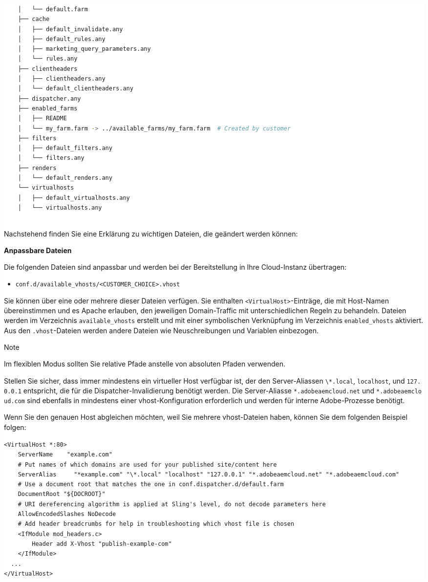 ```bash
    │   └── default.farm
    ├── cache
    │   ├── default_invalidate.any
    │   ├── default_rules.any
    │   ├── marketing_query_parameters.any
    │   └── rules.any
    ├── clientheaders
    │   ├── clientheaders.any
    │   └── default_clientheaders.any
    ├── dispatcher.any
    ├── enabled_farms
    │   ├── README
    │   └── my_farm.farm -> ../available_farms/my_farm.farm  # Created by customer
    ├── filters
    │   ├── default_filters.any
    │   └── filters.any
    ├── renders
    │   └── default_renders.any
    └── virtualhosts
    │   ├── default_virtualhosts.any
    │   └── virtualhosts.any
    
```

Nachstehend finden Sie eine Erklärung zu wichtigen Dateien, die geändert werden können:

**Anpassbare Dateien**

Die folgenden Dateien sind anpassbar und werden bei der Bereitstellung in Ihre Cloud-Instanz übertragen:

* `conf.d/available_vhosts/<CUSTOMER_CHOICE>.vhost`

Sie können über eine oder mehrere dieser Dateien verfügen. Sie enthalten `<VirtualHost>`-Einträge, die mit Host-Namen übereinstimmen und es Apache erlauben, den jeweiligen Domain-Traffic mit unterschiedlichen Regeln zu behandeln. Dateien werden im Verzeichnis `available_vhosts` erstellt und mit einer symbolischen Verknüpfung im Verzeichnis `enabled_vhosts` aktiviert. Aus den `.vhost`-Dateien werden andere Dateien wie Neuschreibungen und Variablen einbezogen.

>[!NOTE]
>
>Im flexiblen Modus sollten Sie relative Pfade anstelle von absoluten Pfaden verwenden.

Stellen Sie sicher, dass immer mindestens ein virtueller Host verfügbar ist, der den Server-Aliassen `\*.local`, `localhost`, und `127.0.0.1` entspricht, die für die Dispatcher-Invalidierung benötigt werden. Die Server-Aliasse `*.adobeaemcloud.net` und `*.adobeaemcloud.com` sind ebenfalls in mindestens einer vhost-Konfiguration erforderlich und werden für interne Adobe-Prozesse benötigt.

Wenn Sie den genauen Host abgleichen möchten, weil Sie mehrere vhost-Dateien haben, können Sie dem folgenden Beispiel folgen:

```
<VirtualHost *:80>
    ServerName    "example.com"
    # Put names of which domains are used for your published site/content here
    ServerAlias     "*example.com" "\*.local" "localhost" "127.0.0.1" "*.adobeaemcloud.net" "*.adobeaemcloud.com"
    # Use a document root that matches the one in conf.dispatcher.d/default.farm
    DocumentRoot "${DOCROOT}"
    # URI dereferencing algorithm is applied at Sling's level, do not decode parameters here
    AllowEncodedSlashes NoDecode
    # Add header breadcrumbs for help in troubleshooting which vhost file is chosen
    <IfModule mod_headers.c>
        Header add X-Vhost "publish-example-com"
    </IfModule>
  ...
</VirtualHost>
```